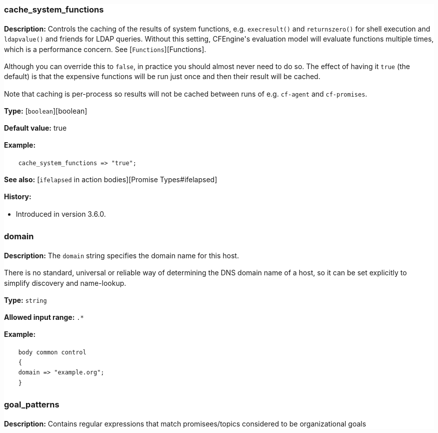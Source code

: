 
### cache_system_functions

**Description:** Controls the caching of the results of system
functions, e.g. `execresult()` and `returnszero()` for shell execution and
`ldapvalue()` and friends for LDAP queries.  Without this setting,
CFEngine's evaluation model will evaluate functions multiple times,
which is a performance concern.  See [`Functions`][Functions].

Although you can override this to `false`, in practice you should
almost never need to do so.  The effect of having it `true` (the
default) is that the expensive functions will be run just once and
then their result will be cached.

Note that caching is per-process so results will not be cached between
runs of e.g. `cf-agent` and `cf-promises`.

**Type:** [`boolean`][boolean]

**Default value:** true

**Example:**

```cf3
    cache_system_functions => "true";
```

**See also:** [`ifelapsed` in action bodies][Promise Types#ifelapsed]

**History:**

* Introduced in version 3.6.0.

### domain

**Description:** The `domain` string specifies the domain name for this host.

There is no standard, universal or reliable way of determining the
DNS domain name of a host, so it can be set explicitly to simplify
discovery and name-lookup.

**Type:** `string`

**Allowed input range:** `.*`

**Example:**

```cf3
    body common control
    {
    domain => "example.org";
    }
```


### goal_patterns

**Description:** Contains regular expressions that match promisees/topics
considered to be organizational goals
